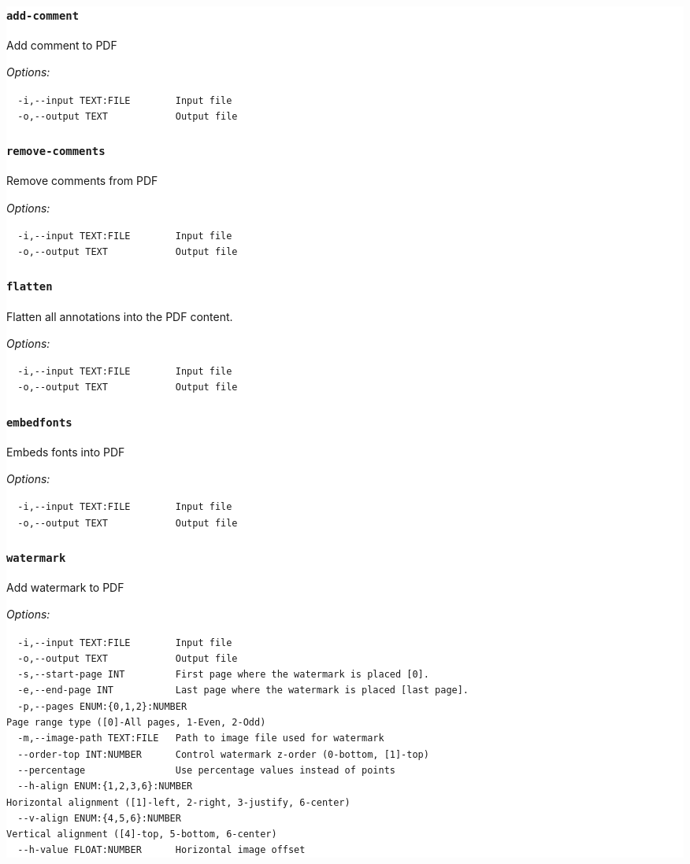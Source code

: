 
### `add-comment`
Add comment to PDF



_Options:_
```
  -i,--input TEXT:FILE        Input file
  -o,--output TEXT            Output file
```



### `remove-comments`
Remove comments from PDF



_Options:_
```
  -i,--input TEXT:FILE        Input file
  -o,--output TEXT            Output file
```



### `flatten`
Flatten all annotations into the PDF content.



_Options:_
```
  -i,--input TEXT:FILE        Input file
  -o,--output TEXT            Output file
```



### `embedfonts`
Embeds fonts into PDF



_Options:_
```
  -i,--input TEXT:FILE        Input file
  -o,--output TEXT            Output file
```



### `watermark`
Add watermark to PDF



_Options:_
```
  -i,--input TEXT:FILE        Input file
  -o,--output TEXT            Output file
  -s,--start-page INT         First page where the watermark is placed [0].
  -e,--end-page INT           Last page where the watermark is placed [last page].
  -p,--pages ENUM:{0,1,2}:NUMBER
Page range type ([0]-All pages, 1-Even, 2-Odd)
  -m,--image-path TEXT:FILE   Path to image file used for watermark
  --order-top INT:NUMBER      Control watermark z-order (0-bottom, [1]-top)
  --percentage                Use percentage values instead of points
  --h-align ENUM:{1,2,3,6}:NUMBER
Horizontal alignment ([1]-left, 2-right, 3-justify, 6-center)
  --v-align ENUM:{4,5,6}:NUMBER
Vertical alignment ([4]-top, 5-bottom, 6-center)
  --h-value FLOAT:NUMBER      Horizontal image offset
```